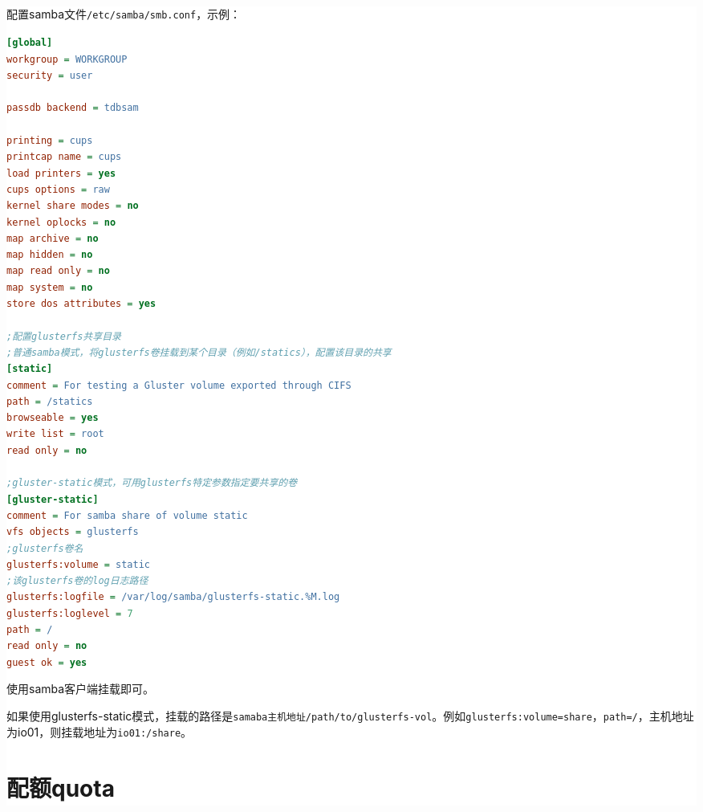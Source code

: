 配置samba文件`/etc/samba/smb.conf`，示例：

```ini
[global]
workgroup = WORKGROUP
security = user

passdb backend = tdbsam

printing = cups
printcap name = cups
load printers = yes
cups options = raw
kernel share modes = no
kernel oplocks = no
map archive = no
map hidden = no
map read only = no
map system = no
store dos attributes = yes

;配置glusterfs共享目录
;普通samba模式，将glusterfs卷挂载到某个目录（例如/statics），配置该目录的共享
[static]
comment = For testing a Gluster volume exported through CIFS
path = /statics
browseable = yes
write list = root
read only = no

;gluster-static模式，可用glusterfs特定参数指定要共享的卷
[gluster-static]
comment = For samba share of volume static
vfs objects = glusterfs
;glusterfs卷名
glusterfs:volume = static
;该glusterfs卷的log日志路径
glusterfs:logfile = /var/log/samba/glusterfs-static.%M.log
glusterfs:loglevel = 7
path = /
read only = no
guest ok = yes
```

使用samba客户端挂载即可。

如果使用glusterfs-static模式，挂载的路径是`samaba主机地址/path/to/glusterfs-vol`。例如`glusterfs:volume=share`，`path=/`，主机地址为io01，则挂载地址为`io01:/share`。



# 配额quota
